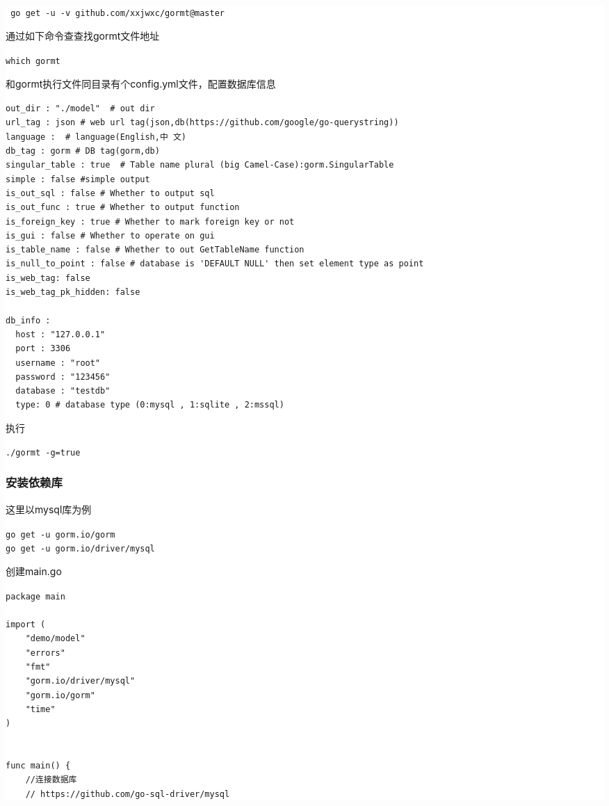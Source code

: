 ```
 go get -u -v github.com/xxjwxc/gormt@master
```

通过如下命令查查找gormt文件地址

```
which gormt
```

和gormt执行文件同目录有个config.yml文件，配置数据库信息

```
out_dir : "./model"  # out dir
url_tag : json # web url tag(json,db(https://github.com/google/go-querystring))
language :  # language(English,中 文)
db_tag : gorm # DB tag(gorm,db)
singular_table : true  # Table name plural (big Camel-Case):gorm.SingularTable
simple : false #simple output
is_out_sql : false # Whether to output sql
is_out_func : true # Whether to output function
is_foreign_key : true # Whether to mark foreign key or not
is_gui : false # Whether to operate on gui
is_table_name : false # Whether to out GetTableName function
is_null_to_point : false # database is 'DEFAULT NULL' then set element type as point
is_web_tag: false
is_web_tag_pk_hidden: false

db_info :
  host : "127.0.0.1"
  port : 3306
  username : "root"
  password : "123456"
  database : "testdb"
  type: 0 # database type (0:mysql , 1:sqlite , 2:mssql)
```

执行

```
./gormt -g=true
```

### 安装依赖库

这里以mysql库为例

```
go get -u gorm.io/gorm
go get -u gorm.io/driver/mysql
```

创建main.go

```
package main

import (
	"demo/model"
	"errors"
	"fmt"
	"gorm.io/driver/mysql"
	"gorm.io/gorm"
	"time"
)


func main() {
	//连接数据库
	// https://github.com/go-sql-driver/mysql
```